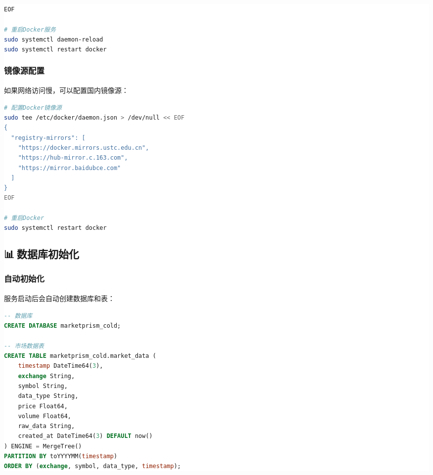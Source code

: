 ```bash
EOF

# 重启Docker服务
sudo systemctl daemon-reload
sudo systemctl restart docker
```

### 镜像源配置

如果网络访问慢，可以配置国内镜像源：

```bash
# 配置Docker镜像源
sudo tee /etc/docker/daemon.json > /dev/null << EOF
{
  "registry-mirrors": [
    "https://docker.mirrors.ustc.edu.cn",
    "https://hub-mirror.c.163.com",
    "https://mirror.baidubce.com"
  ]
}
EOF

# 重启Docker
sudo systemctl restart docker
```

## 📊 数据库初始化

### 自动初始化

服务启动后会自动创建数据库和表：

```sql
-- 数据库
CREATE DATABASE marketprism_cold;

-- 市场数据表
CREATE TABLE marketprism_cold.market_data (
    timestamp DateTime64(3),
    exchange String,
    symbol String,
    data_type String,
    price Float64,
    volume Float64,
    raw_data String,
    created_at DateTime64(3) DEFAULT now()
) ENGINE = MergeTree()
PARTITION BY toYYYYMM(timestamp)
ORDER BY (exchange, symbol, data_type, timestamp);
```
